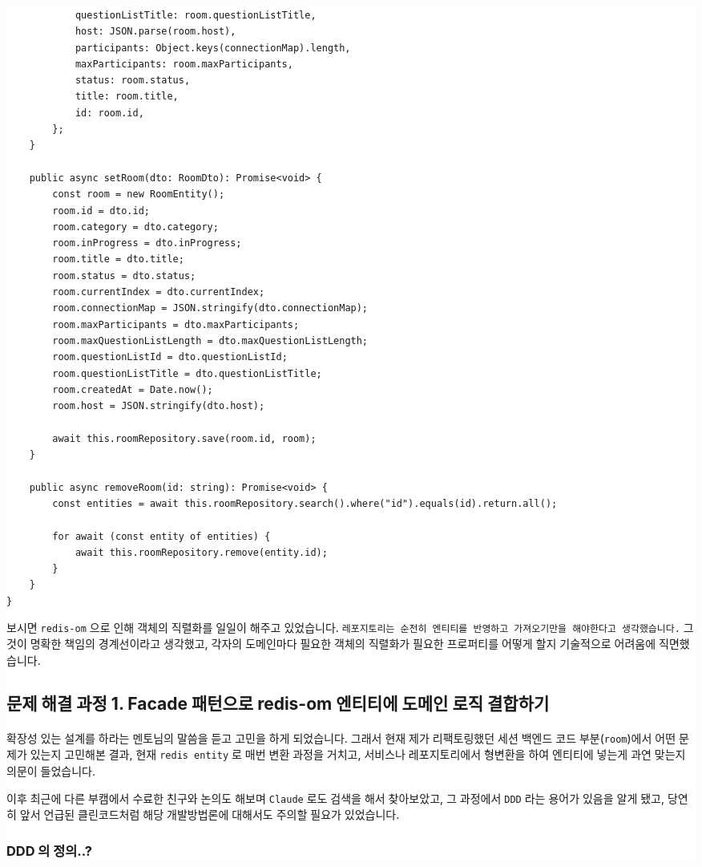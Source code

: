 ```tsx
            questionListTitle: room.questionListTitle,
            host: JSON.parse(room.host),
            participants: Object.keys(connectionMap).length,
            maxParticipants: room.maxParticipants,
            status: room.status,
            title: room.title,
            id: room.id,
        };
    }

    public async setRoom(dto: RoomDto): Promise<void> {
        const room = new RoomEntity();
        room.id = dto.id;
        room.category = dto.category;
        room.inProgress = dto.inProgress;
        room.title = dto.title;
        room.status = dto.status;
        room.currentIndex = dto.currentIndex;
        room.connectionMap = JSON.stringify(dto.connectionMap);
        room.maxParticipants = dto.maxParticipants;
        room.maxQuestionListLength = dto.maxQuestionListLength;
        room.questionListId = dto.questionListId;
        room.questionListTitle = dto.questionListTitle;
        room.createdAt = Date.now();
        room.host = JSON.stringify(dto.host);

        await this.roomRepository.save(room.id, room);
    }

    public async removeRoom(id: string): Promise<void> {
        const entities = await this.roomRepository.search().where("id").equals(id).return.all();

        for await (const entity of entities) {
            await this.roomRepository.remove(entity.id);
        }
    }
}
```

보시면 `redis-om`  으로 인해 객체의 직렬화를 일일이 해주고 있었습니다. `레포지토리는 순전히 엔티티를 반영하고 가져오기만을 해야한다고 생각했습니다.` 그것이 명확한 책임의 경계선이라고 생각했고, 각자의 도메인마다 필요한 객체의 직렬화가 필요한 프로퍼티를 어떻게 할지 기술적으로 어려움에 직면했습니다.
## 문제 해결 과정 1. Facade 패턴으로 redis-om 엔티티에 도메인 로직 결합하기

확장성 있는 설계를 하라는 멘토님의 말씀을 듣고 고민을 하게 되었습니다. 그래서 현재 제가 리팩토링했던 세션 백엔드 코드 부분(`room`)에서 어떤 문제가 있는지 고민해본 결과, 현재 `redis entity` 로 매번 변환 과정을 거치고, 서비스나 레포지토리에서 형변환을 하여 엔티티에 넣는게 과연 맞는지 의문이 들었습니다.

이후 최근에 다른 부캠에서 수료한 친구와 논의도 해보며 `Claude` 로도 검색을 해서 찾아보았고, 그 과정에서 `DDD` 라는 용어가 있음을 알게 됐고, 당연히 앞서 언급된 클린코드처럼 해당 개발방법론에 대해서도 주의할 필요가 있었습니다.

### DDD 의 정의..?
